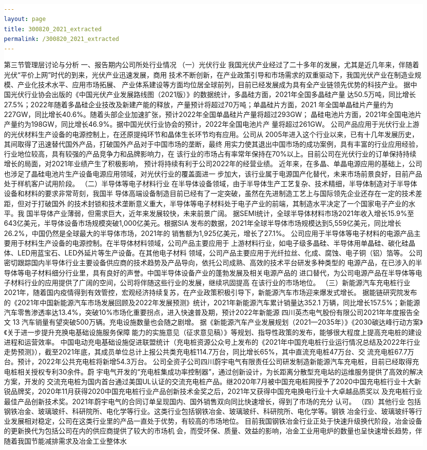 ```yaml
---
layout: page
title: 300820_2021_extracted
permalink: /300820_2021_extracted
---
```


第三节管理层讨论与分析
一、报告期内公司所处行业情况
（一）光伏行业
我国光伏产业经过了二十多年的发展，尤其是近几年来，伴随着光伏“平价上网”时代的到来，光伏产业迅速发展，商用
技术不断创新，在产业政策引导和市场需求的双重驱动下，我国光伏产业在制造业规模、产业化技术水平、应用市场拓展、
产业体系建设等方面均位居全球前列，目前已经发展成为具有全产业链领先优势的科技产业。
据中国光伏行业协会出版的《中国光伏产业发展路线图（2021版）》的数据统计，多晶硅方面，2021年全国多晶硅产量
达50.5万吨，同比增长27.5%；2022年随着多晶硅企业技改及新建产能的释放，产量预计将超过70万吨；单晶硅片方面，2021
年全国单晶硅片产量约为227GW，同比增长40.6%。随着头部企业加速扩张，预计2022年全国单晶硅片产量将超过293GW；
晶硅电池片方面，2021年全国电池片产量约为198GW，同比增长46.9%。据中国光伏行业协会的预计，2022年全国电池片产
量将超过261GW。
公司产品应用于光伏行业上游的光伏材料生产设备的电源控制上，在还原提纯环节和晶体生长环节均有应用。公司从
2005年进入这个行业以来，已有十几年发展历史，其间取得了迅速替代国外产品，打破国外产品对于中国市场的垄断，最终
用实力使其退出中国市场的成功案例，具有丰富的行业应用经验，行业地位较高，具有较强的产品竞争力和品牌影响力，在
该行业的市场占有率常年保持在70%以上。目前公司在光伏行业的订单保持持续增长的局面，对2021年业绩产生了积极影响，
预计将持续有利于公司2022年的经营业绩。
近年来，在多晶、单晶电源应用的基础上，公司也涉足了晶硅电池片生产设备电源应用领域，对光伏行业的覆盖面进一
步加大，该行业属于电源国产化替代，未来市场前景良好，目前产品处于样机客户试用阶段。
（二）半导体等电子材料行业
在半导体设备领域，由于半导体生产工艺复杂、技术精细，半导体制造对于半导体设备和材料的要求非常苛刻，我国半
导体高端设备制造目前已经有了一定突破，虽然在先进制造工艺上与国际领先企业还存在一定的技术差距，但对于打破国外
的技术封锁和技术垄断意义重大，半导体等电子材料处于电子产业的前端，其制造水平决定了一个国家电子产业的水平。我
国半导体产业薄弱，但需求巨大，近年来发展较快，未来前景广阔。
据SEMI统计，全球半导体材料市场2021年收入增长15.9%至643亿美元，半导体设备市场规模突破1,000亿美元。根据SIA
发布的数据，2021年全球半导体市场规模达到5,559亿美元，同比增长26.2%，中国仍然是全球最大的半导体市场，2021年的
销售额为1,925亿美元，增长了27.1%。
公司应用于半导体等电子材料的电源产品主要用于材料生产设备的电源控制。在半导体材料领域，公司产品主要应用于
上游材料行业，如电子级多晶硅、半导体用单晶硅、碳化硅晶体、LED用蓝宝石、LED外延片等生产设备。在其他电子材料
领域，公司产品主要应用于光纤拉丝、化成、腐蚀、电子铜（铝）箔等。
公司密切跟踪国内半导体行业主要设备供应商的技术趋势及产品导向，依托公司成熟、高效的技术平台研发多种类型的
电源产品，在已涉入的半导体等电子材料细分行业里，具有良好的声誉。中国半导体设备产业的蓬勃发展及相关电源产品的
进口替代，为公司电源产品在半导体等电子材料行业的应用提供了广阔的空间，公司将伴随这些行业的发展，继续巩固提高
在该行业的市场地位。
（三）新能源汽车充电桩行业
2021年，随着国内疫情得到有效管控，宏观经济持续复苏，在产业政策积极引导下，新能源汽车市场迎来爆发式增长。
据能链研究院发布的《2021年中国新能源汽车市场发展回顾及2022年发展预测》统计，2021年新能源汽车累计销量达352.1
万辆，同比增长157.5%；新能源汽车零售渗透率达13.4%，突破10%市场化重要拐点，进入快速普及期，预计2022年新能源
四川英杰电气股份有限公司2021年年度报告全文
13
汽车销量有望突破500万辆。充电设施数量也会随之剧增。
据《新能源汽车产业发展规划（2021—2035年）》《2030碳达峰行动方案》《关于进一步提升充换电基础设施服务保障
能力的实施意见（征求意见稿）》等规划、指导性政策的发布，能够很大程度上提高充电桩的建设进程和运营效率。
中国电动充电基础设施促进联盟统计（充电桩资源公众号上发布的《2021年中国充电桩行业运行情况总结及2022年行业
走势预测》），截至2021年底，其成员单位总计上报公共类充电桩114.7万台，同比增长65%，其中直流充电桩47万台、交
流充电桩67.7万台。预计，2022年公共充电桩将新增54.3万台。
公司全资子公司四川蔚宇电气有限责任公司研发制造新能源汽车充电桩，目前已经取得充电桩相关授权专利30余件。蔚
宇电气开发的“充电桩集成功率控制器”，通过创新设计，为长距离分散型充电站的运维服务提供了高效的解决方案，开发的
交流充电桩为国内首台通过美国UL认证的交流充电桩产品。继2020年7月被中国充电桩网授予了2020中国充电桩行业十大新
锐品牌奖，2020年11月获得2020中国充电桩行业产品创新技术金奖之后，2021年又获得中国充电换电行业十大卓越品质奖以
及充电桩行业最佳产品创新技术奖。2021年蔚宇电气的合同订单呈现国内、国外销售双向同比快速增长，得到了市场的充分
认可。
（四）其他行业
包括钢铁冶金、玻璃玻纤、科研院所、电化学等行业。这类行业包括钢铁冶金、玻璃玻纤、科研院所、电化学等。钢铁
冶金行业、玻璃玻纤等行业发展相对稳定，公司在这类行业里的产品一直处于优势，有较高的市场地位。
目前我国钢铁冶金行业正处于快速升级换代阶段，冶金设备的更新换代为包括公司在内的供应商提供了较大的市场机
会，而受环保、质量、效益的影响，冶金工业用电炉的数量也呈快速增长趋势，伴随着我国节能减排需求及冶金工业整体水